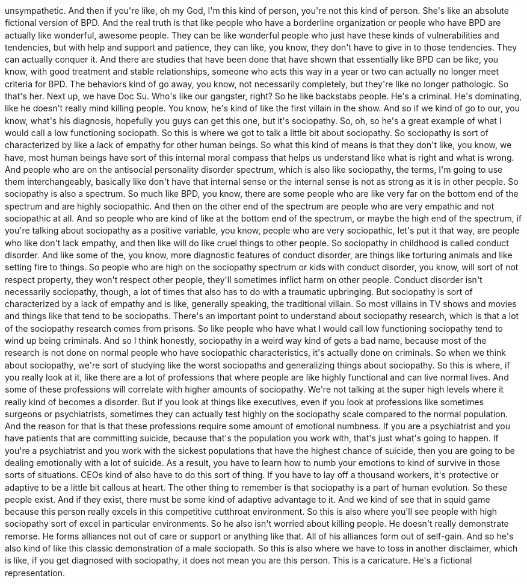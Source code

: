 unsympathetic. And then if you're like, oh my God, I'm this kind of person, you're not this kind of person. She's like an absolute fictional version of BPD. And the real truth is that like people who have a borderline organization or people who have BPD are actually like wonderful, awesome people. They can be like wonderful people who just have these kinds of vulnerabilities and tendencies, but with help and support and patience, they can like, you know, they don't have to give in to those tendencies. They can actually conquer it. And there are studies that have been done that have shown that essentially like BPD can be like, you know, with good treatment and stable relationships, someone who acts this way in a year or two can actually no longer meet criteria for BPD. The behaviors kind of go away, you know, not necessarily completely, but they're like no longer pathologic. So that's her. Next up, we have Doc Su. Who's like our gangster, right? So he like backstabs people. He's a criminal. He's dominating, like he doesn't really mind killing people. You know, he's kind of like the first villain in the show. And so if we kind of go to our, you know, what's his diagnosis, hopefully you guys can get this one, but it's sociopathy. So, oh, so he's a great example of what I would call a low functioning sociopath. So this is where we got to talk a little bit about sociopathy. So sociopathy is sort of characterized by like a lack of empathy for other human beings. So what this kind of means is that they don't like, you know, we have, most human beings have sort of this internal moral compass that helps us understand like what is right and what is wrong. And people who are on the antisocial personality disorder spectrum, which is also like sociopathy, the terms, I'm going to use them interchangeably, basically like don't have that internal sense or the internal sense is not as strong as it is in other people. So sociopathy is also a spectrum. So much like BPD, you know, there are some people who are like very far on the bottom end of the spectrum and are highly sociopathic. And then on the other end of the spectrum are people who are very empathic and not sociopathic at all. And so people who are kind of like at the bottom end of the spectrum, or maybe the high end of the spectrum, if you're talking about sociopathy as a positive variable, you know, people who are very sociopathic, let's put it that way, are people who like don't lack empathy, and then like will do like cruel things to other people. So sociopathy in childhood is called conduct disorder. And like some of the, you know, more diagnostic features of conduct disorder, are things like torturing animals and like setting fire to things. So people who are high on the sociopathy spectrum or kids with conduct disorder, you know, will sort of not respect property, they won't respect other people, they'll sometimes inflict harm on other people. Conduct disorder isn't necessarily sociopathy, though, a lot of times that also has to do with a traumatic upbringing. But sociopathy is sort of characterized by a lack of empathy and is like, generally speaking, the traditional villain. So most villains in TV shows and movies and things like that tend to be sociopaths. There's an important point to understand about sociopathy research, which is that a lot of the sociopathy research comes from prisons. So like people who have what I would call low functioning sociopathy tend to wind up being criminals. And so I think honestly, sociopathy in a weird way kind of gets a bad name, because most of the research is not done on normal people who have sociopathic characteristics, it's actually done on criminals. So when we think about sociopathy, we're sort of studying like the worst sociopaths and generalizing things about sociopathy. So this is where, if you really look at it, like there are a lot of professions that where people are like highly functional and can live normal lives. And some of these professions will correlate with higher amounts of sociopathy. We're not talking at the super high levels where it really kind of becomes a disorder. But if you look at things like executives, even if you look at professions like sometimes surgeons or psychiatrists, sometimes they can actually test highly on the sociopathy scale compared to the normal population. And the reason for that is that these professions require some amount of emotional numbness. If you are a psychiatrist and you have patients that are committing suicide, because that's the population you work with, that's just what's going to happen. If you're a psychiatrist and you work with the sickest populations that have the highest chance of suicide, then you are going to be dealing emotionally with a lot of suicide. As a result, you have to learn how to numb your emotions to kind of survive in those sorts of situations. CEOs kind of also have to do this sort of thing. If you have to lay off a thousand workers, it's protective or adaptive to be a little bit callous at heart. The other thing to remember is that sociopathy is a part of human evolution. So these people exist. And if they exist, there must be some kind of adaptive advantage to it. And we kind of see that in squid game because this person really excels in this competitive cutthroat environment. So this is also where you'll see people with high sociopathy sort of excel in particular environments. So he also isn't worried about killing people. He doesn't really demonstrate remorse. He forms alliances not out of care or support or anything like that. All of his alliances form out of self-gain. And so he's also kind of like this classic demonstration of a male sociopath. So this is also where we have to toss in another disclaimer, which is like, if you get diagnosed with sociopathy, it does not mean you are this person. This is a caricature. He's a fictional representation.